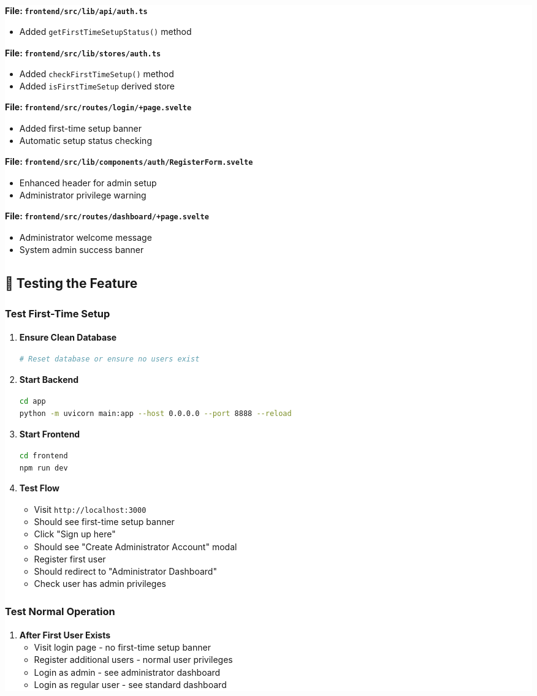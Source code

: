 **File: `frontend/src/lib/api/auth.ts`**
- Added `getFirstTimeSetupStatus()` method

**File: `frontend/src/lib/stores/auth.ts`**
- Added `checkFirstTimeSetup()` method
- Added `isFirstTimeSetup` derived store

**File: `frontend/src/routes/login/+page.svelte`**
- Added first-time setup banner
- Automatic setup status checking

**File: `frontend/src/lib/components/auth/RegisterForm.svelte`**
- Enhanced header for admin setup
- Administrator privilege warning

**File: `frontend/src/routes/dashboard/+page.svelte`**
- Administrator welcome message
- System admin success banner

## 🧪 Testing the Feature

### Test First-Time Setup

1. **Ensure Clean Database**
   ```bash
   # Reset database or ensure no users exist
   ```

2. **Start Backend**
   ```bash
   cd app
   python -m uvicorn main:app --host 0.0.0.0 --port 8888 --reload
   ```

3. **Start Frontend**
   ```bash
   cd frontend
   npm run dev
   ```

4. **Test Flow**
   - Visit `http://localhost:3000`
   - Should see first-time setup banner
   - Click "Sign up here"
   - Should see "Create Administrator Account" modal
   - Register first user
   - Should redirect to "Administrator Dashboard"
   - Check user has admin privileges

### Test Normal Operation

1. **After First User Exists**
   - Visit login page - no first-time setup banner
   - Register additional users - normal user privileges
   - Login as admin - see administrator dashboard
   - Login as regular user - see standard dashboard
